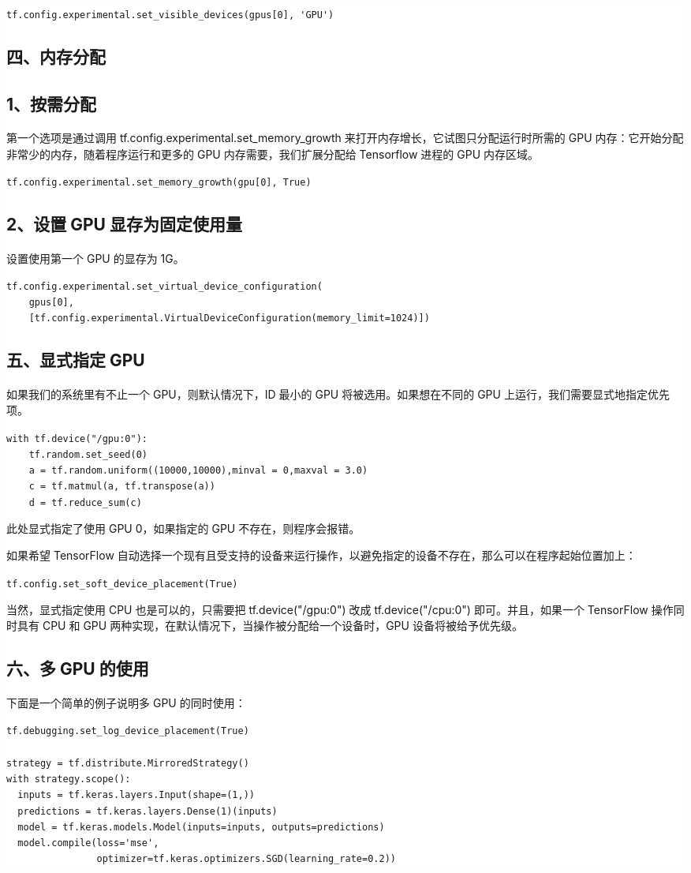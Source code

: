 ```
tf.config.experimental.set_visible_devices(gpus[0], 'GPU')
```

## 四、内存分配

## 1、按需分配

第一个选项是通过调用 tf.config.experimental.set\_memory\_growth 来打开内存增长，它试图只分配运行时所需的 GPU 内存：它开始分配非常少的内存，随着程序运行和更多的 GPU 内存需要，我们扩展分配给 Tensorflow 进程的 GPU 内存区域。

```
tf.config.experimental.set_memory_growth(gpu[0], True)
```

## 2、设置 GPU 显存为固定使用量

设置使用第一个 GPU 的显存为 1G。

```
tf.config.experimental.set_virtual_device_configuration(
    gpus[0],
    [tf.config.experimental.VirtualDeviceConfiguration(memory_limit=1024)])
```

## 五、显式指定 GPU

如果我们的系统里有不止一个 GPU，则默认情况下，ID 最小的 GPU 将被选用。如果想在不同的 GPU 上运行，我们需要显式地指定优先项。

```
with tf.device("/gpu:0"):
    tf.random.set_seed(0)
    a = tf.random.uniform((10000,10000),minval = 0,maxval = 3.0)
    c = tf.matmul(a, tf.transpose(a))
    d = tf.reduce_sum(c)
```

此处显式指定了使用 GPU 0，如果指定的 GPU 不存在，则程序会报错。

如果希望 TensorFlow 自动选择一个现有且受支持的设备来运行操作，以避免指定的设备不存在，那么可以在程序起始位置加上：

```
tf.config.set_soft_device_placement(True)
```

当然，显式指定使用 CPU 也是可以的，只需要把 tf.device("/gpu:0") 改成 tf.device("/cpu:0") 即可。并且，如果一个 TensorFlow 操作同时具有 CPU 和 GPU 两种实现，在默认情况下，当操作被分配给一个设备时，GPU 设备将被给予优先级。

## 六、多 GPU 的使用

下面是一个简单的例子说明多 GPU 的同时使用：

```
tf.debugging.set_log_device_placement(True)

strategy = tf.distribute.MirroredStrategy()
with strategy.scope():
  inputs = tf.keras.layers.Input(shape=(1,))
  predictions = tf.keras.layers.Dense(1)(inputs)
  model = tf.keras.models.Model(inputs=inputs, outputs=predictions)
  model.compile(loss='mse',
                optimizer=tf.keras.optimizers.SGD(learning_rate=0.2))
```
